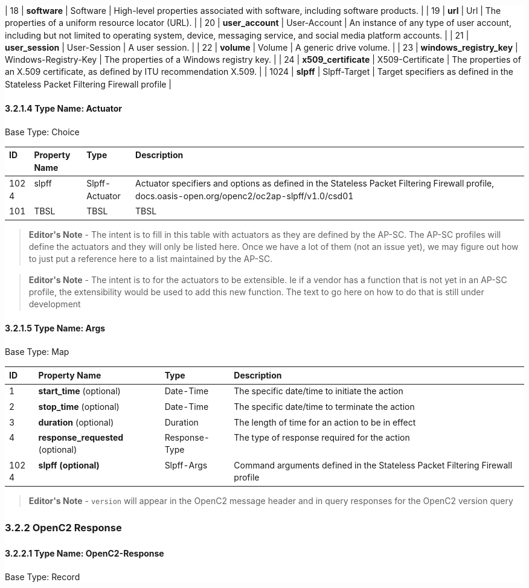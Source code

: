| 18 | **software** | Software | High-level properties associated with software, including software products. |
| 19 | **url** | Url | The properties of a uniform resource locator (URL). |
| 20 | **user_account** | User-Account | An instance of any type of user account, including but not limited to operating system, device, messaging service, and social media platform accounts. |
| 21 | **user_session** | User-Session | A user session. |
| 22 | **volume** | Volume | A generic drive volume. |
| 23 | **windows_registry_key** | Windows-Registry-Key | The properties of a Windows registry key. |
| 24 | **x509_certificate** | X509-Certificate | The properties of an X.509 certificate, as defined by ITU recommendation X.509. |
| 1024 | **slpff** | Slpff-Target | Target specifiers as defined in the Stateless Packet Filtering Firewall profile |

#### 3.2.1.4 Type Name: Actuator
Base Type: Choice

| ID | Property Name | Type | Description |
|:---|:---|:---|:---|
| 1024 | slpff | Slpff-Actuator | Actuator specifiers and options as defined in the Stateless Packet Filtering Firewall profile, docs.oasis-open.org/openc2/oc2ap-slpff/v1.0/csd01 |
| 101 | TBSL | TBSL | TBSL |

> **Editor's Note** - The intent is to fill in this table with actuators as they are defined by the AP-SC. The AP-SC profiles will define the actuators and they will only be listed here. Once we have a lot of them (not an issue yet), we may figure out how to just put a reference here to a list maintained by the AP-SC.

> **Editor's Note** - The intent is to for the actuators to be extensible. Ie if a vendor has a function that is not yet in an AP-SC profile, the extensibility would be used to add this new function.  The text to go here on how to do that is still under development

#### 3.2.1.5 Type Name: Args
Base Type: Map

| ID | Property Name | Type | Description |
|:---|:---|:---|:---|
| 1 | **start_time** (optional) | Date-Time | The specific date/time to initiate the action  |
| 2 | **stop_time** (optional) | Date-Time | The specific date/time to terminate the action |
| 3 | **duration** (optional) | Duration | The length of time for an action to be in effect |
| 4 | **response_requested** (optional) | Response-Type | The type of response required for the action  |
| 1024 | **slpff (optional)** | Slpff-Args | Command arguments defined in the Stateless Packet Filtering Firewall profile |

> **Editor's Note** - `version` will appear in the OpenC2 message header and in query responses for the OpenC2 version query

### 3.2.2 OpenC2 Response
#### 3.2.2.1 Type Name: OpenC2-Response
Base Type: Record
